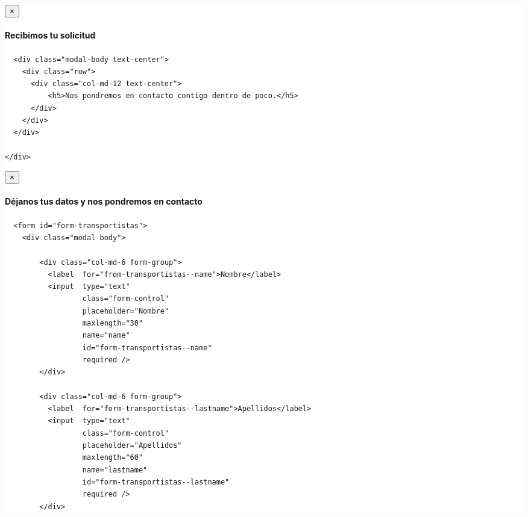 
 
 <div id="ModalSuccess" class="modal fade" tabindex="-1" role="dialog" aria-labelledby="myModalLabel">
  <div class="modal-dialog" role="document">
    <div class="modal-content">
      <div class="modal-header">
        <button type="button" class="close" data-dismiss="modal" aria-label="Close"><span aria-hidden="true">&times;</span></button>
        <h4 class="modal-title" id="myModalLabel">Recibimos tu solicitud</h4>
      </div>

      <div class="modal-body text-center">
        <div class="row">
          <div class="col-md-12 text-center">
              <h5>Nos pondremos en contacto contigo dentro de poco.</h5>
          </div>
        </div>
      </div>

    </div>
  </div>
</div>


 
<div class="modal fade" id="ModalTransportistas" tabindex="-1" role="dialog" aria-labelledby="myModalLabel">
  <div class="modal-dialog" role="document">
    <div class="modal-content">
      <div class="modal-header">
        <button type="button" class="close" data-dismiss="modal" aria-label="Close"><span aria-hidden="true">&times;</span></button>
        <h4 class="modal-title" id="myModalLabel">Déjanos tus datos y nos pondremos en contacto</h4>
      </div>

      <form id="form-transportistas">
        <div class="modal-body">

            <div class="col-md-6 form-group">
              <label  for="from-transportistas--name">Nombre</label>
              <input  type="text"
                      class="form-control"
                      placeholder="Nombre"
                      maxlength="30"
                      name="name"
                      id="form-transportistas--name"
                      required />
            </div>

            <div class="col-md-6 form-group">
              <label  for="form-transportistas--lastname">Apellidos</label>
              <input  type="text"
                      class="form-control"
                      placeholder="Apellidos"
                      maxlength="60"
                      name="lastname"
                      id="form-transportistas--lastname"
                      required />
            </div>
